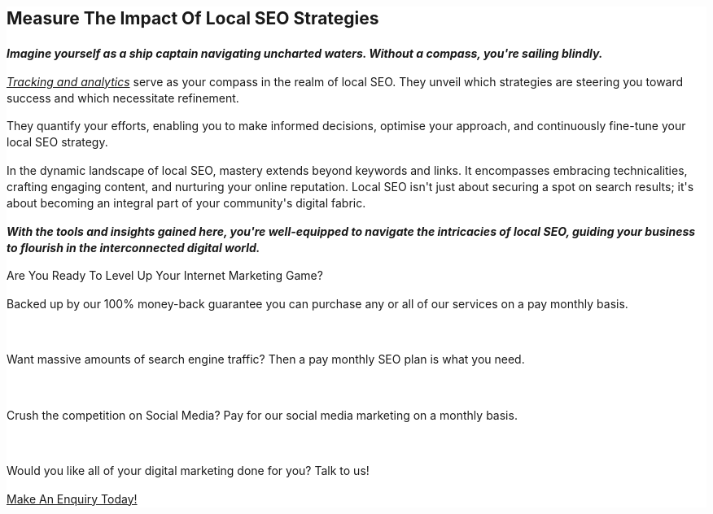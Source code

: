   

## Measure The Impact Of Local SEO Strategies   

**_Imagine yourself as a ship captain navigating uncharted waters. Without a compass, you're sailing blindly._**

  

[_Tracking and analytics_](https://www.webuildstores.co.uk/post/your-introduction-to-google-analytics) serve as your compass in the realm of local SEO. They unveil which strategies are steering you toward success and which necessitate refinement. 

  

They quantify your efforts, enabling you to make informed decisions, optimise your approach, and continuously fine-tune your local SEO strategy.

  

In the dynamic landscape of local SEO, mastery extends beyond keywords and links. It encompasses embracing technicalities, crafting engaging content, and nurturing your online reputation. Local SEO isn't just about securing a spot on search results; it's about becoming an integral part of your community's digital fabric. 

  

**_With the tools and insights gained here, you're well-equipped to navigate the intricacies of local SEO, guiding your business to flourish in the interconnected digital world._**



Are You Ready To Level Up Your Internet Marketing Game?

Backed up by our 100% money-back guarantee you can purchase any or all of our services on a pay monthly basis.

​

Want massive amounts of search engine traffic? Then a pay monthly SEO plan is what you need.

​

Crush the competition on Social Media? Pay for our social media marketing on a monthly basis.

​

Would you like all of your digital marketing done for you? Talk to us!

[Make An Enquiry Today!](https://www.webuildstores.co.uk/contact)
